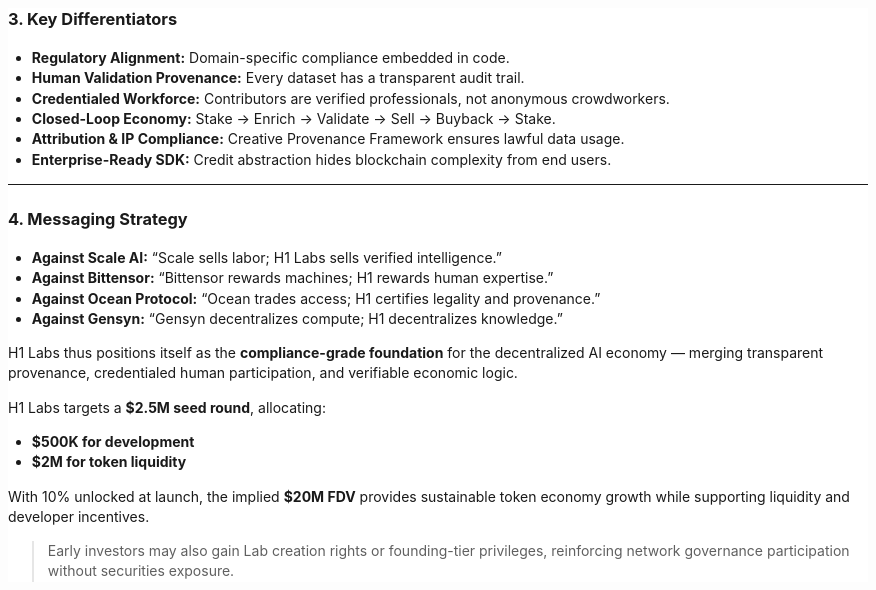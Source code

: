 
### **3. Key Differentiators**
- **Regulatory Alignment:** Domain-specific compliance embedded in code.  
- **Human Validation Provenance:** Every dataset has a transparent audit trail.  
- **Credentialed Workforce:** Contributors are verified professionals, not anonymous crowdworkers.  
- **Closed-Loop Economy:** Stake → Enrich → Validate → Sell → Buyback → Stake.  
- **Attribution & IP Compliance:** Creative Provenance Framework ensures lawful data usage.  
- **Enterprise-Ready SDK:** Credit abstraction hides blockchain complexity from end users.

---

### **4. Messaging Strategy**
- **Against Scale AI:** “Scale sells labor; H1 Labs sells verified intelligence.”  
- **Against Bittensor:** “Bittensor rewards machines; H1 rewards human expertise.”  
- **Against Ocean Protocol:** “Ocean trades access; H1 certifies legality and provenance.”  
- **Against Gensyn:** “Gensyn decentralizes compute; H1 decentralizes knowledge.”  

H1 Labs thus positions itself as the **compliance-grade foundation** for the decentralized AI economy — merging transparent provenance, credentialed human participation, and verifiable economic logic.

H1 Labs targets a **$2.5M seed round**, allocating:
- **$500K for development**
- **$2M for token liquidity**

With 10% unlocked at launch, the implied **$20M FDV** provides sustainable token economy growth while supporting liquidity and developer incentives.

> Early investors may also gain Lab creation rights or founding-tier privileges, reinforcing network governance participation without securities exposure.

